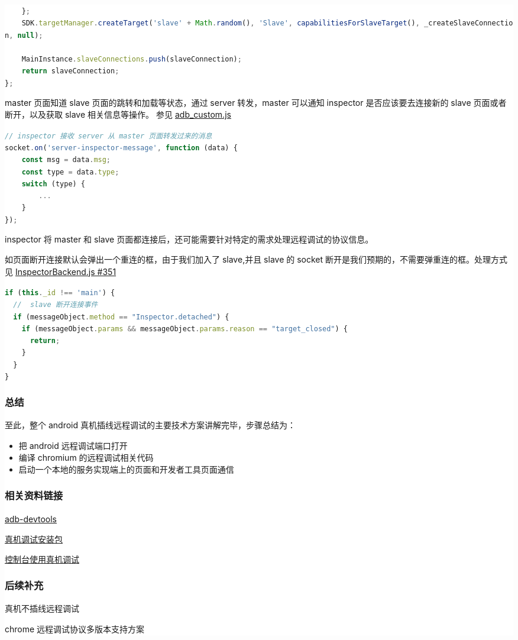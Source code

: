 ``` javascript
    };
    SDK.targetManager.createTarget('slave' + Math.random(), 'Slave', capabilitiesForSlaveTarget(), _createSlaveConnection, null);

    MainInstance.slaveConnections.push(slaveConnection);
    return slaveConnection;
};

```

master 页面知道 slave 页面的跳转和加载等状态，通过 server 转发，master 可以通知 inspector 是否应该要去连接新的 slave 页面或者断开，以及获取 slave 相关信息等操作。
参见 [adb_custom.js](https://github.com/songyaru/devtools-frontend/tree/smartapp/front_end/adb_custom/adb_custom.js) 
``` javascript
// inspector 接收 server 从 master 页面转发过来的消息
socket.on('server-inspector-message', function (data) {
 	const msg = data.msg;
    const type = data.type;
    switch (type) {
		...
    }
});
```

inspector 将 master 和 slave 页面都连接后，还可能需要针对特定的需求处理远程调试的协议信息。

如页面断开连接默认会弹出一个重连的框，由于我们加入了 slave,并且 slave 的 socket 断开是我们预期的，不需要弹重连的框。处理方式见 [InspectorBackend.js #351](https://github.com/songyaru/devtools-frontend/blob/smartapp/front_end/protocol/InspectorBackend.js)
``` javascript
if (this._id !== 'main') {
  //  slave 断开连接事件
  if (messageObject.method == "Inspector.detached") {
    if (messageObject.params && messageObject.params.reason == "target_closed") {
      return;
    }
  }
}
```


### 总结
至此，整个 android 真机插线远程调试的主要技术方案讲解完毕，步骤总结为：

- 把 android 远程调试端口打开
- 编译 chromium 的远程调试相关代码
- 启动一个本地的服务实现端上的页面和开发者工具页面通信

### 相关资料链接
[adb-devtools](https://www.npmjs.com/package/adb-devtools)

[真机调试安装包](https://smartprogram.baidu.com/docs/develop/debug/remoterelease/)

[控制台使用真机调试](https://smartprogram.baidu.com/docs/develop/debug/remotetargettool/)



### 后续补充
真机不插线远程调试

chrome 远程调试协议多版本支持方案
